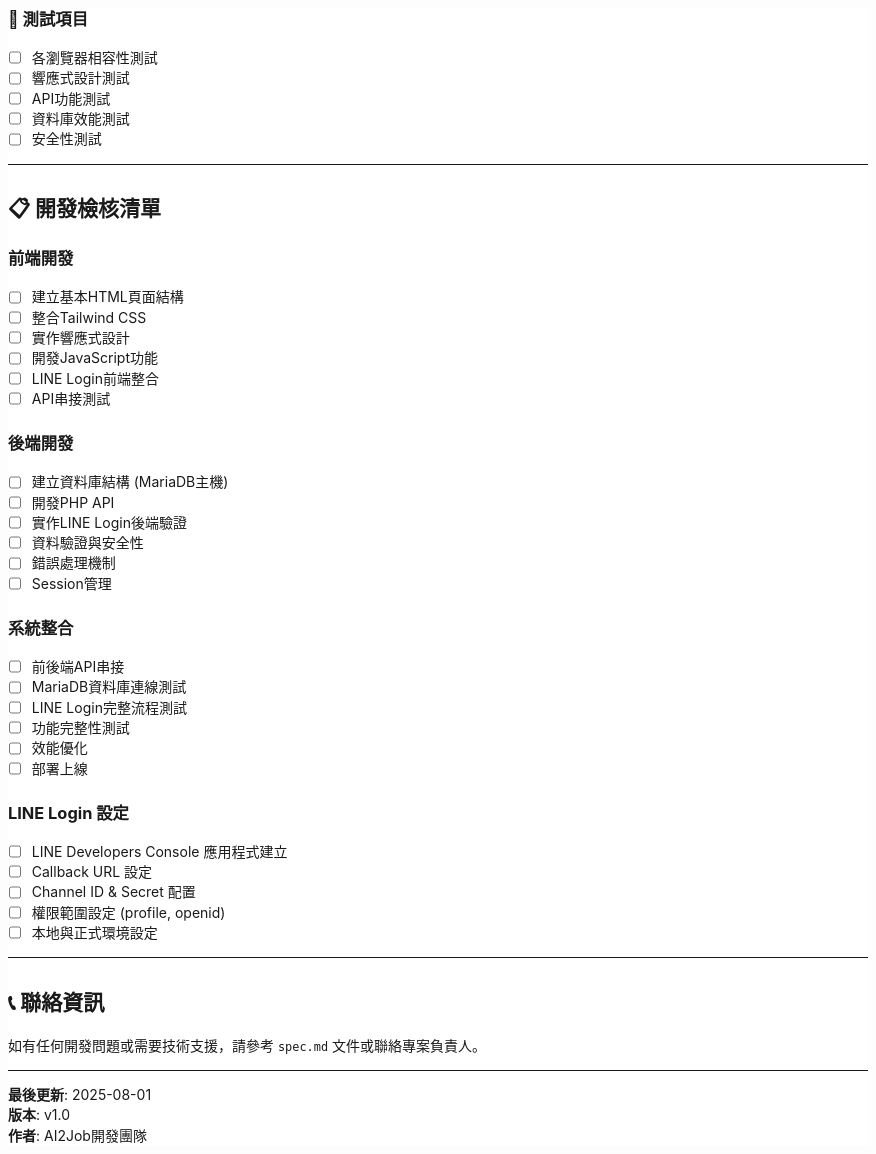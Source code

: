 ### 🧪 測試項目
- [ ] 各瀏覽器相容性測試
- [ ] 響應式設計測試
- [ ] API功能測試
- [ ] 資料庫效能測試
- [ ] 安全性測試

---

## 📋 開發檢核清單

### 前端開發
- [ ] 建立基本HTML頁面結構
- [ ] 整合Tailwind CSS
- [ ] 實作響應式設計
- [ ] 開發JavaScript功能
- [ ] LINE Login前端整合
- [ ] API串接測試

### 後端開發
- [ ] 建立資料庫結構 (MariaDB主機)
- [ ] 開發PHP API
- [ ] 實作LINE Login後端驗證
- [ ] 資料驗證與安全性
- [ ] 錯誤處理機制
- [ ] Session管理

### 系統整合
- [ ] 前後端API串接
- [ ] MariaDB資料庫連線測試
- [ ] LINE Login完整流程測試
- [ ] 功能完整性測試
- [ ] 效能優化
- [ ] 部署上線

### LINE Login 設定
- [ ] LINE Developers Console 應用程式建立
- [ ] Callback URL 設定
- [ ] Channel ID & Secret 配置
- [ ] 權限範圍設定 (profile, openid)
- [ ] 本地與正式環境設定

---

## 📞 聯絡資訊

如有任何開發問題或需要技術支援，請參考 `spec.md` 文件或聯絡專案負責人。

---

**最後更新**: 2025-08-01  
**版本**: v1.0  
**作者**: AI2Job開發團隊